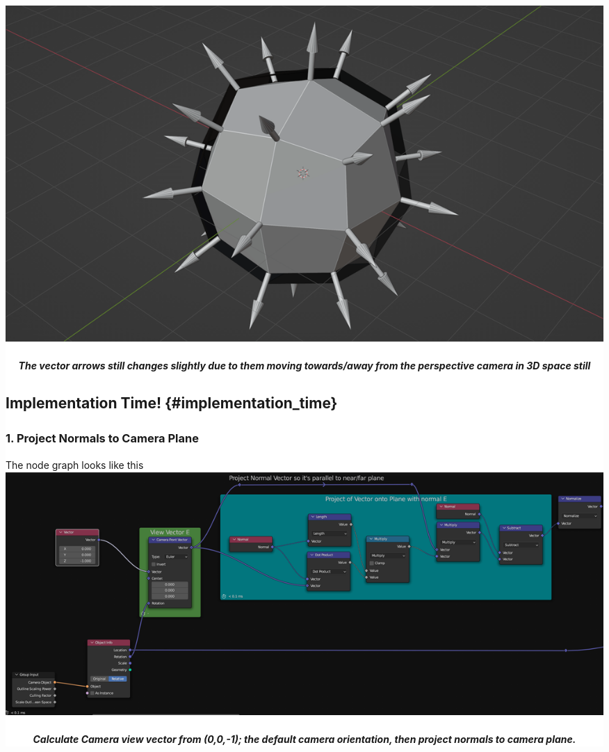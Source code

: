 ![Process Demo from Cam](/assets/geonode_outline/gifs/process_demo_from_cam.gif)
<center><h5><i> The vector arrows still changes slightly due to them moving towards/away from the perspective camera in 3D space still </i></h5></center>

## **Implementation Time!** {#implementation_time}

### 1. Project Normals to Camera Plane
The node graph looks like this
![Normal Projection Geo Nodes](/assets/geonode_outline/images/1_normal_proj_overview.png)
<center><h5><i> Calculate Camera view vector from (0,0,-1); the default camera orientation, then project normals to camera plane. </i></h5></center>
